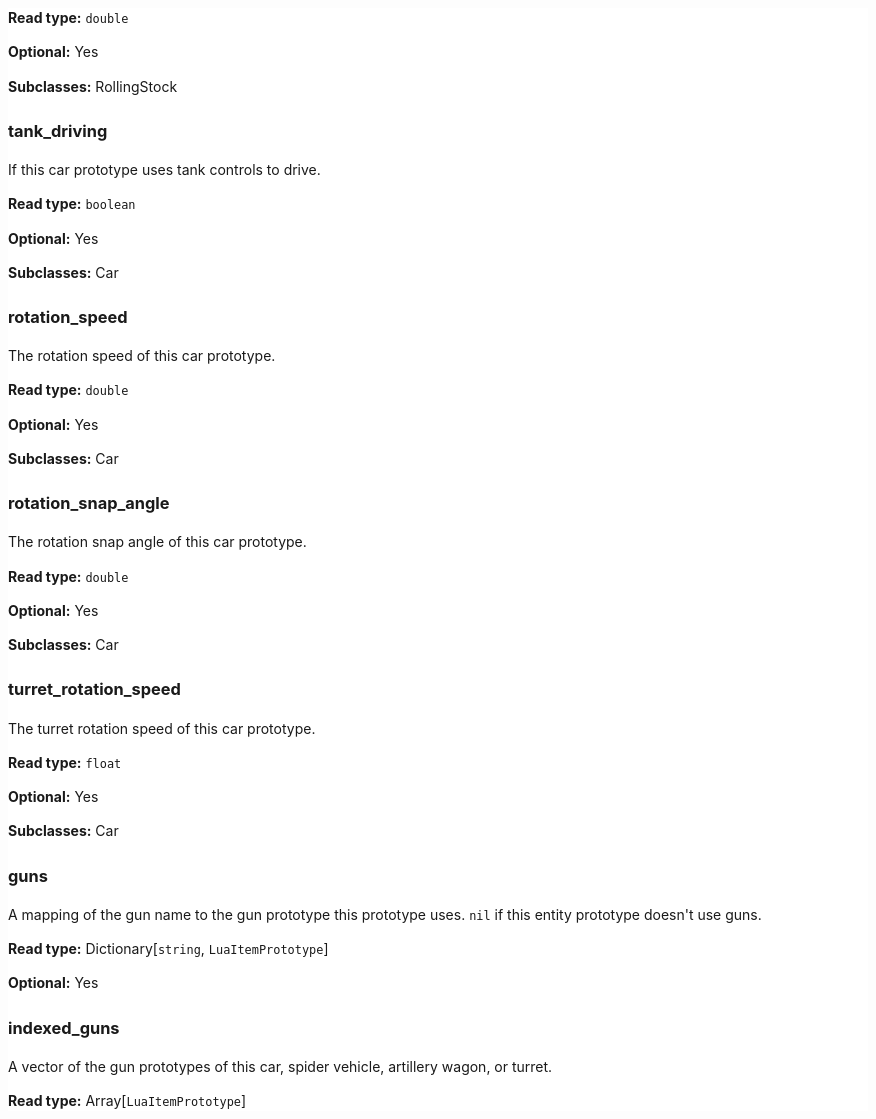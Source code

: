 **Read type:** `double`

**Optional:** Yes

**Subclasses:** RollingStock

### tank_driving

If this car prototype uses tank controls to drive.

**Read type:** `boolean`

**Optional:** Yes

**Subclasses:** Car

### rotation_speed

The rotation speed of this car prototype.

**Read type:** `double`

**Optional:** Yes

**Subclasses:** Car

### rotation_snap_angle

The rotation snap angle of this car prototype.

**Read type:** `double`

**Optional:** Yes

**Subclasses:** Car

### turret_rotation_speed

The turret rotation speed of this car prototype.

**Read type:** `float`

**Optional:** Yes

**Subclasses:** Car

### guns

A mapping of the gun name to the gun prototype this prototype uses. `nil` if this entity prototype doesn't use guns.

**Read type:** Dictionary[`string`, `LuaItemPrototype`]

**Optional:** Yes

### indexed_guns

A vector of the gun prototypes of this car, spider vehicle, artillery wagon, or turret.

**Read type:** Array[`LuaItemPrototype`]
